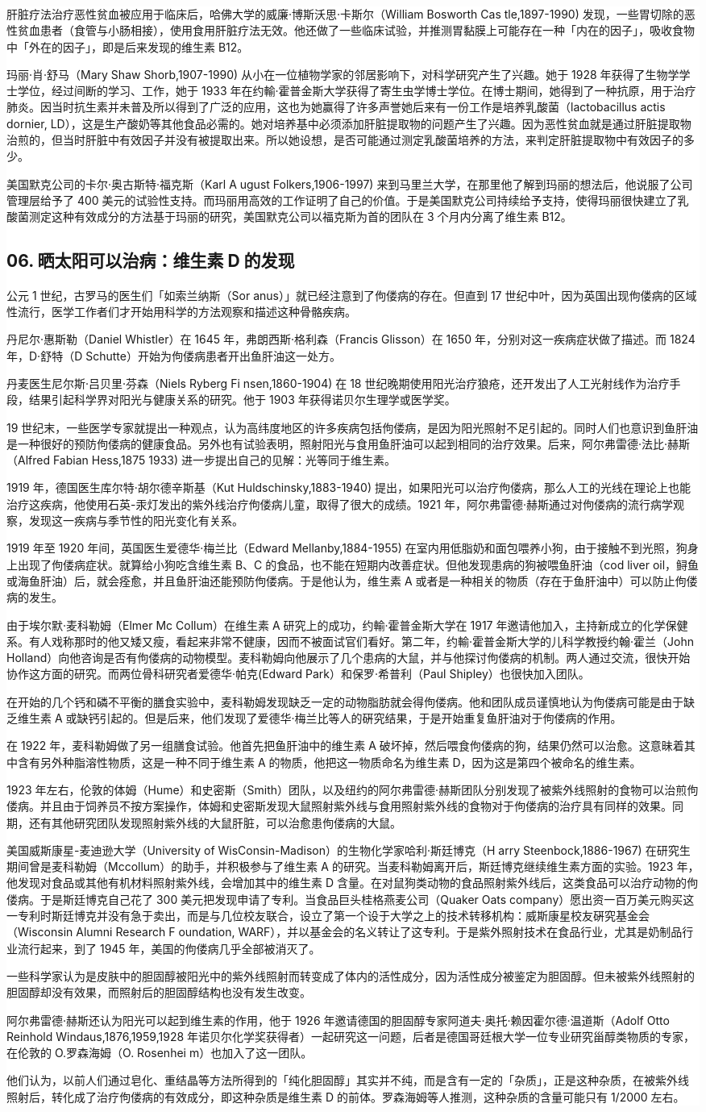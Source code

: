 肝脏疗法治疗恶性贫血被应用于临床后，哈佛大学的威廉·博斯沃思·卡斯尔（William Bosworth Cas tle,1897-1990) 发现，一些胃切除的恶性贫血患者（食管与小肠相接），使用食用肝脏疗法无效。他还做了一些临床试验，并推测胃黏膜上可能存在一种「内在的因子」，吸收食物中「外在的因子」，即是后来发现的维生素 B12。

玛丽·肖·舒马（Mary Shaw Shorb,1907-1990) 从小在一位植物学家的邻居影响下，对科学研究产生了兴趣。她于 1928 年获得了生物学学士学位，经过间断的学习、工作，她于 1933 年在约輸·霍普金斯大学获得了寄生虫学博士学位。在博士期间，她得到了一种抗原，用于治疗肺炎。因当时抗生素并未普及所以得到了广泛的应用，这也为她赢得了许多声誉她后来有一份工作是培养乳酸菌（lactobacillus actis dornier, LD），这是生产酸奶等其他食品必需的。她对培养基中必须添加肝脏提取物的问题产生了兴趣。因为恶性贫血就是通过肝脏提取物治煎的，但当时肝脏中有效因子并没有被提取出来。所以她设想，是否可能通过测定乳酸菌培养的方法，来判定肝脏提取物中有效因子的多少。

美国默克公司的卡尔·奥古斯特·福克斯（Karl A ugust Folkers,1906-1997) 来到马里兰大学，在那里他了解到玛丽的想法后，他说服了公司管理层给予了 400 美元的试验性支持。而玛丽用高效的工作证明了自己的价值。于是美国默克公司持续给予支持，使得玛丽很快建立了乳酸菌测定这种有效成分的方法基于玛丽的研究，美国默克公司以福克斯为首的团队在 3 个月内分离了维生素 B12。

## 06. 晒太阳可以治病：维生素 D 的发现

公元 1 世纪，古罗马的医生们「如索兰纳斯（Sor anus）」就已经注意到了佝偻病的存在。但直到 17 世纪中叶，因为英国出现佝偻病的区域性流行，医学工作者们才开始用科学的方法观察和描述这种骨骼疾病。

丹尼尔·惠斯勒（Daniel Whistler）在 1645 年，弗朗西斯·格利森（Francis Glisson）在 1650 年，分别对这一疾病症状做了描述。而 1824 年，D·舒特（D Schutte）开始为佝偻病患者开出鱼肝油这一处方。

丹麦医生尼尔斯·吕贝里·芬森（Niels Ryberg Fi nsen,1860-1904) 在 18 世纪晚期使用阳光治疗狼疮，还开发出了人工光射线作为治疗手段，结果引起科学界对阳光与健康关系的研究。他于 1903 年获得诺贝尔生理学或医学奖。

19 世纪末，一些医学专家就提出一种观点，认为高纬度地区的许多疾病包括佝偻病，是因为阳光照射不足引起的。同时人们也意识到鱼肝油是一种很好的预防佝偻病的健康食品。另外也有试验表明，照射阳光与食用鱼肝油可以起到相同的治疗效果。后来，阿尔弗雷德·法比·赫斯（Alfred Fabian Hess,1875 1933) 进一步提出自己的见解：光等同于维生素。

1919 年，德国医生库尔特·胡尔德辛斯基（Kut Huldschinsky,1883-1940) 提出，如果阳光可以治疗佝偻病，那么人工的光线在理论上也能治疗这疾病，他使用石英-汞灯发出的紫外线治疗佝偻病儿童，取得了很大的成绩。1921 年，阿尔弗雷德·赫斯通过对佝偻病的流行病学观察，发现这一疾病与季节性的阳光变化有关系。

1919 年至 1920 年间，英国医生爱德华·梅兰比（Edward Mellanby,1884-1955) 在室内用低脂奶和面包喂养小狗，由于接触不到光照，狗身上出现了佝偻病症状。就算给小狗吃含维生素 B、C 的食品，也不能在短期内改善症状。但他发现患病的狗被喂鱼肝油（cod liver oil，鲟鱼或海鱼肝油）后，就会痊愈，并且鱼肝油还能预防佝偻病。于是他认为，维生素 A 或者是一种相关的物质（存在于鱼肝油中）可以防止佝偻病的发生。

由于埃尔默·麦科勒姆（Elmer Mc Collum）在维生素 A 研究上的成功，约輸·霍普金斯大学在 1917 年邀请他加入，主持新成立的化学保健系。有人戏称那时的他又矮又瘦，看起来非常不健康，因而不被面试官们看好。第二年，约輸·霍普金斯大学的儿科学教授约翰·霍兰（John Holland）向他咨询是否有佝偻病的动物模型。麦科勒姆向他展示了几个患病的大鼠，并与他探讨佝偻病的机制。两人通过交流，很快开始协作这方面的研究。而两位骨科研究者爱德华·帕克(Edward Park）和保罗·希普利（Paul Shipley）也很快加入团队。

在开始的几个钙和磷不平衡的膳食实验中，麦科勒姆发现缺乏一定的动物脂肪就会得佝偻病。他和团队成员谨慎地认为佝偻病可能是由于缺乏维生素 A 或缺钙引起的。但是后来，他们发现了爱德华·梅兰比等人的硏究结果，于是开始重复鱼肝油对于佝偻病的作用。

在 1922 年，麦科勒姆做了另一组膳食试验。他首先把鱼肝油中的维生素 A 破坏掉，然后喂食佝偻病的狗，结果仍然可以治愈。这意昧着其中含有另外种脂溶性物质，这是一种不同于维生素 A 的物质，他把这一物质命名为维生素 D，因为这是第四个被命名的维生素。

1923 年左右，伦敦的体姆（Hume）和史密斯（Smith）团队，以及纽约的阿尔弗雷德·赫斯团队分别发现了被紫外线照射的食物可以治煎佝偻病。并且由于饲养员不按方案操作，体姆和史密斯发现大鼠照射紫外线与食用照射紫外线的食物对于佝偻病的治疗具有同样的效果。同期，还有其他研究团队发现照射紫外线的大鼠肝脏，可以治愈患佝偻病的大鼠。

美国威斯康星-麦迪逊大学（University of WisConsin-Madison）的生物化学家哈利·斯廷博克（H arry Steenbock,1886-1967) 在研究生期间曾是麦科勒姆（Mccollum）的助手，并积极参与了维生素 A 的研究。当麦科勒姆离开后，斯廷博克继续维生素方面的实验。1923 年，他发现对食品或其他有机材料照射紫外线，会增加其中的维生素 D 含量。在对鼠狗类动物的食品照射紫外线后，这类食品可以治疗动物的佝偻病。于是斯廷博克自己花了 300 美元把发现申请了专利。当食品巨头桂格燕麦公司（Quaker Oats company）愿出资一百万美元购买这一专利时斯廷博克并没有急于卖出，而是与几位校友联合，设立了第一个设于大学之上的技术转移机构：威斯康星校友硏究基金会（Wisconsin Alumni Research F oundation, WARF），并以基金会的名义转让了这专利。于是紫外照射技术在食品行业，尤其是奶制品行业流行起来，到了 1945 年，美国的佝偻病几乎全部被消灭了。

一些科学家认为是皮肤中的胆固醇被阳光中的紫外线照射而转变成了体内的活性成分，因为活性成分被鉴定为胆固醇。但未被紫外线照射的胆固醇却没有效果，而照射后的胆固醇结构也没有发生改变。

阿尔弗雷德·赫斯还认为阳光可以起到维生素的作用，他于 1926 年邀请德国的胆固醇专家阿道夫·奥托·赖因霍尔德·温道斯（Adolf Otto Reinhold Windaus,1876,1959,1928 年诺贝尔化学奖获得者）一起研究这一问题，后者是德国哥廷根大学一位专业研究甾醇类物质的专家，在伦敦的 O.罗森海姆（O. Rosenhei m）也加入了这一团队。

他们认为，以前人们通过皂化、重结晶等方法所得到的「纯化胆固醇」其实并不纯，而是含有一定的「杂质」，正是这种杂质，在被紫外线照射后，转化成了治疗佝偻病的有效成分，即这种杂质是维生素 D 的前体。罗森海姆等人推测，这种杂质的含量可能只有 1/2000 左右。

